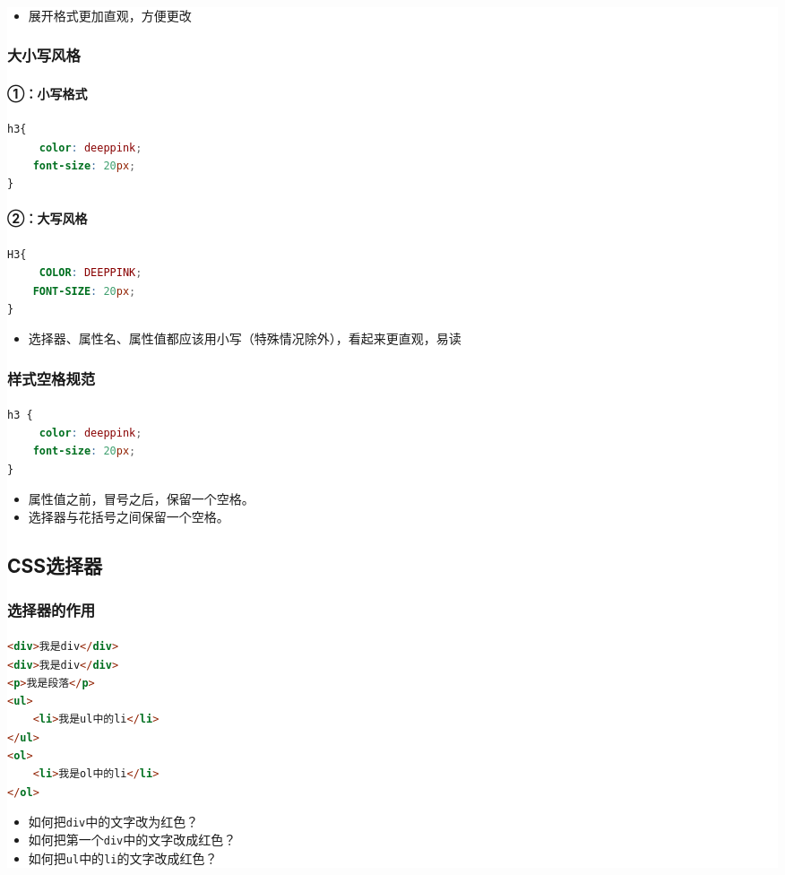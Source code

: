- 展开格式更加直观，方便更改

### 大小写风格

#### ①：小写格式

```css
h3{
	 color: deeppink; 
    font-size: 20px;
}
```

#### ②：大写风格

```css
H3{
	 COLOR: DEEPPINK; 
    FONT-SIZE: 20px;
}
```

- 选择器、属性名、属性值都应该用小写（特殊情况除外），看起来更直观，易读

### 样式空格规范

```css
h3 {
	 color: deeppink; 
    font-size: 20px;
}
```

- 属性值之前，冒号之后，保留一个空格。
- 选择器与花括号之间保留一个空格。

## CSS选择器

### 选择器的作用

```html
<div>我是div</div>
<div>我是div</div>
<p>我是段落</p>
<ul>
    <li>我是ul中的li</li>
</ul>
<ol>
    <li>我是ol中的li</li>
</ol>
```

- 如何把`div`中的文字改为红色？
- 如何把第一个`div`中的文字改成红色？
- 如何把`ul`中的`li`的文字改成红色？
